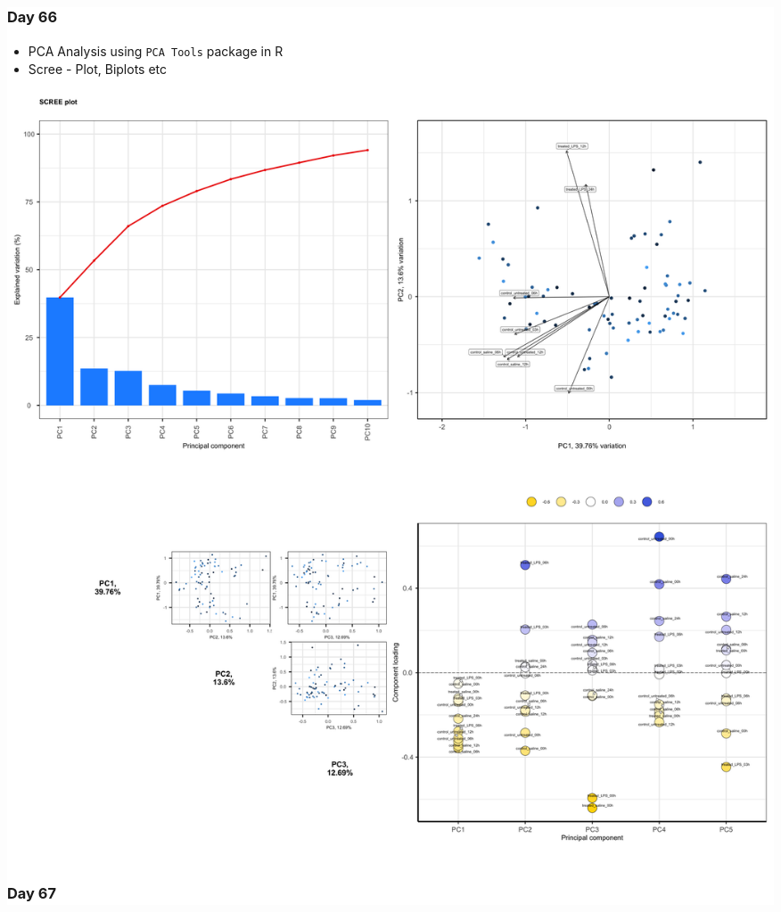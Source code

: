 ### Day 66

- PCA Analysis using `PCA Tools` package in R
- Scree - Plot, Biplots etc

![image](Day_66/p_final.png)

### Day 67
